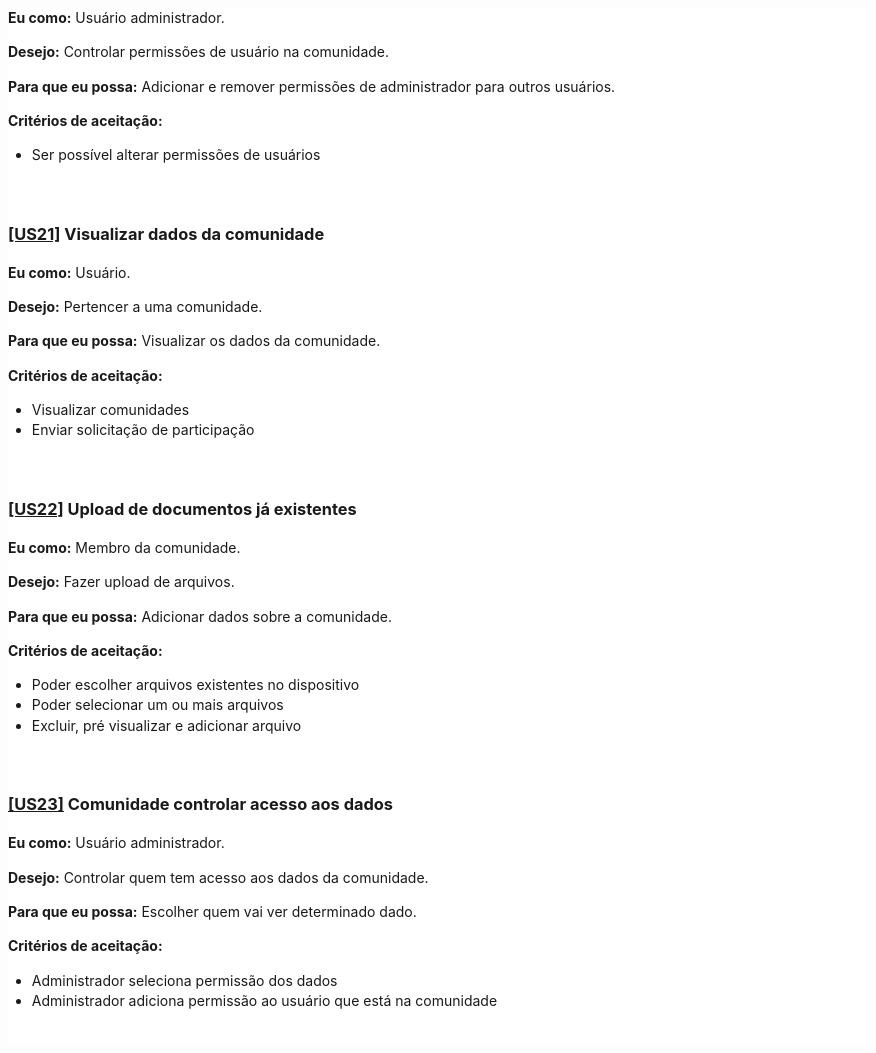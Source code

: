 **Eu como:** Usuário administrador.

**Desejo:** Controlar permissões de usuário na comunidade.

**Para que eu possa:** Adicionar e remover permissões de administrador para outros usuários.

**Critérios de aceitação:**
- Ser possível alterar permissões de usuários

</br>

<span id="US21"></span>
### <a href="#US21">**[US21]**</a> Visualizar dados da comunidade

**Eu como:** Usuário.

**Desejo:** Pertencer a uma comunidade.

**Para que eu possa:** Visualizar os dados da comunidade.

**Critérios de aceitação:**
- Visualizar comunidades
- Enviar solicitação de participação

</br>

<span id="US22"></span>
### <a href="#US22">**[US22]**</a> Upload de documentos já existentes

**Eu como:** Membro da comunidade.

**Desejo:** Fazer upload de arquivos.

**Para que eu possa:** Adicionar dados sobre a comunidade.

**Critérios de aceitação:**
- Poder escolher arquivos existentes no dispositivo
- Poder selecionar um ou mais arquivos
- Excluir, pré visualizar e adicionar arquivo

</br>

<span id="US23"></span>
### <a href="#US23">**[US23]**</a> Comunidade controlar acesso aos dados

**Eu como:** Usuário administrador.

**Desejo:** Controlar quem tem acesso aos dados da comunidade.

**Para que eu possa:** Escolher quem vai ver determinado dado.

**Critérios de aceitação:**
- Administrador seleciona permissão dos dados
- Administrador adiciona permissão ao usuário que está na comunidade

</br>
